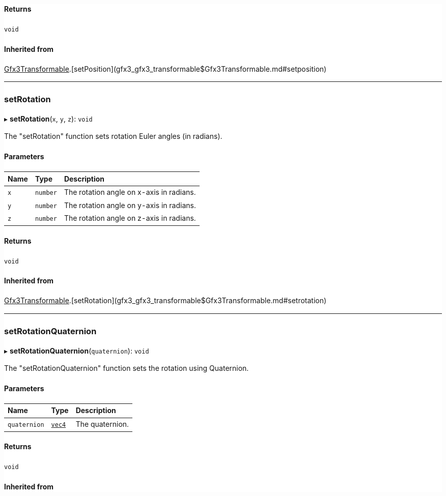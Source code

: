 #### Returns

`void`

#### Inherited from

[Gfx3Transformable](gfx3_gfx3_transformable$Gfx3Transformable.md).[setPosition](gfx3_gfx3_transformable$Gfx3Transformable.md#setposition)

___

### setRotation

▸ **setRotation**(`x`, `y`, `z`): `void`

The "setRotation" function sets rotation Euler angles (in radians).

#### Parameters

| Name | Type | Description |
| :------ | :------ | :------ |
| `x` | `number` | The rotation angle on x-axis in radians. |
| `y` | `number` | The rotation angle on y-axis in radians. |
| `z` | `number` | The rotation angle on z-axis in radians. |

#### Returns

`void`

#### Inherited from

[Gfx3Transformable](gfx3_gfx3_transformable$Gfx3Transformable.md).[setRotation](gfx3_gfx3_transformable$Gfx3Transformable.md#setrotation)

___

### setRotationQuaternion

▸ **setRotationQuaternion**(`quaternion`): `void`

The "setRotationQuaternion" function sets the rotation using Quaternion.

#### Parameters

| Name | Type | Description |
| :------ | :------ | :------ |
| `quaternion` | [`vec4`](../modules/core_global.md#vec4) | The quaternion. |

#### Returns

`void`

#### Inherited from
